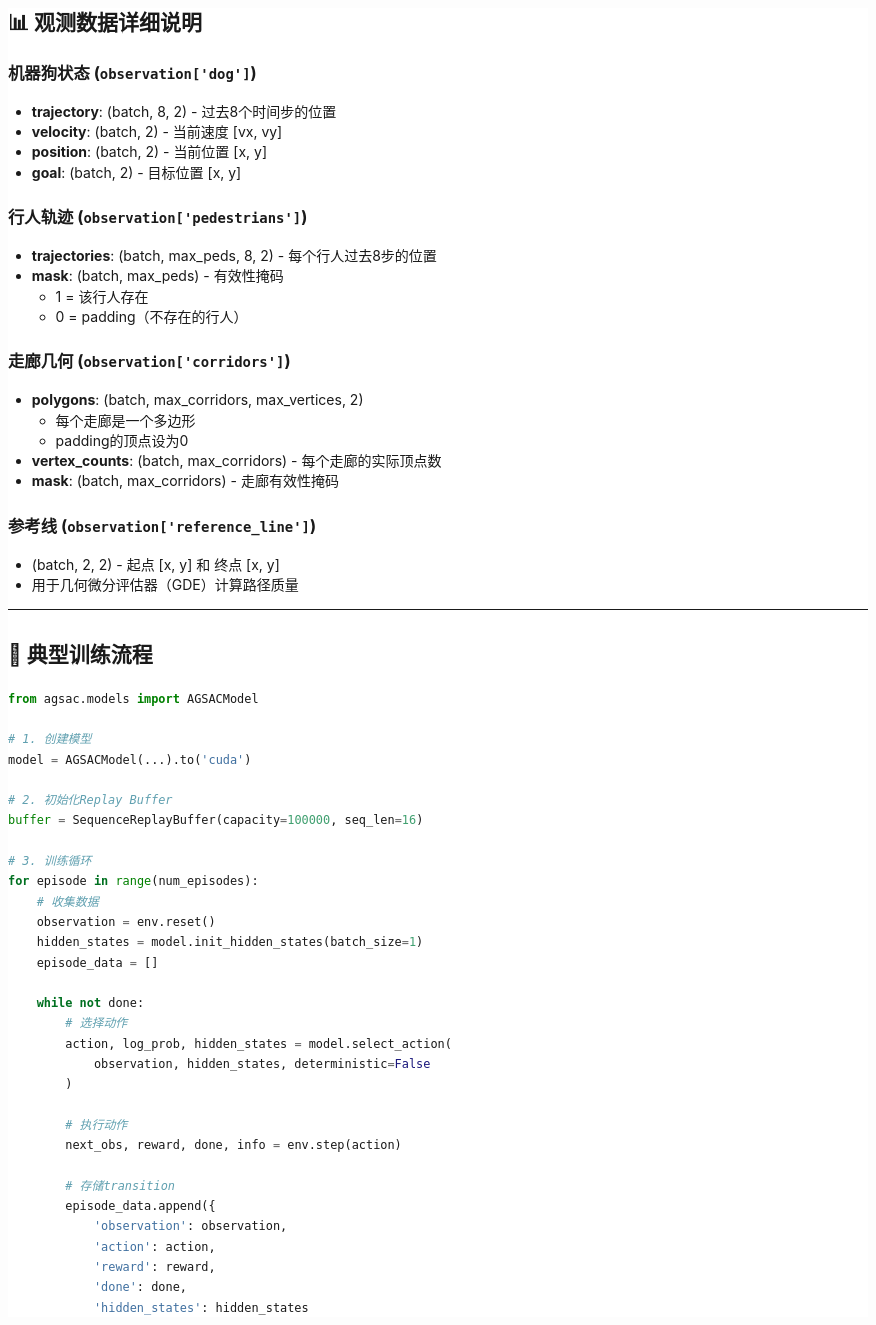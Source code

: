 
## 📊 观测数据详细说明

### 机器狗状态 (`observation['dog']`)
- **trajectory**: (batch, 8, 2) - 过去8个时间步的位置
- **velocity**: (batch, 2) - 当前速度 [vx, vy]
- **position**: (batch, 2) - 当前位置 [x, y]
- **goal**: (batch, 2) - 目标位置 [x, y]

### 行人轨迹 (`observation['pedestrians']`)
- **trajectories**: (batch, max_peds, 8, 2) - 每个行人过去8步的位置
- **mask**: (batch, max_peds) - 有效性掩码
  - 1 = 该行人存在
  - 0 = padding（不存在的行人）

### 走廊几何 (`observation['corridors']`)
- **polygons**: (batch, max_corridors, max_vertices, 2)
  - 每个走廊是一个多边形
  - padding的顶点设为0
- **vertex_counts**: (batch, max_corridors) - 每个走廊的实际顶点数
- **mask**: (batch, max_corridors) - 走廊有效性掩码

### 参考线 (`observation['reference_line']`)
- (batch, 2, 2) - 起点 [x, y] 和 终点 [x, y]
- 用于几何微分评估器（GDE）计算路径质量

---

## 🎯 典型训练流程

```python
from agsac.models import AGSACModel

# 1. 创建模型
model = AGSACModel(...).to('cuda')

# 2. 初始化Replay Buffer
buffer = SequenceReplayBuffer(capacity=100000, seq_len=16)

# 3. 训练循环
for episode in range(num_episodes):
    # 收集数据
    observation = env.reset()
    hidden_states = model.init_hidden_states(batch_size=1)
    episode_data = []
    
    while not done:
        # 选择动作
        action, log_prob, hidden_states = model.select_action(
            observation, hidden_states, deterministic=False
        )
        
        # 执行动作
        next_obs, reward, done, info = env.step(action)
        
        # 存储transition
        episode_data.append({
            'observation': observation,
            'action': action,
            'reward': reward,
            'done': done,
            'hidden_states': hidden_states
```